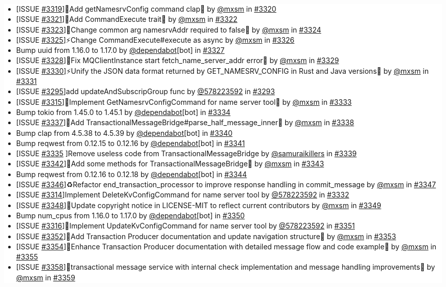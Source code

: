 - [ISSUE [#3319](https://github.com/mxsm/rocketmq-rust/issues/3319)]🚀Add getNamesrvConfig command clap💫 by [@mxsm](https://github.com/mxsm) in [#3320](https://github.com/mxsm/rocketmq-rust/pull/3320)
- [ISSUE [#3321](https://github.com/mxsm/rocketmq-rust/issues/3321)]🚀Add CommandExecute trait💫 by [@mxsm](https://github.com/mxsm) in [#3322](https://github.com/mxsm/rocketmq-rust/pull/3322)
- [ISSUE [#3323](https://github.com/mxsm/rocketmq-rust/issues/3323)]🚀Change common arg namesrvAddr required to false💫 by [@mxsm](https://github.com/mxsm) in [#3324](https://github.com/mxsm/rocketmq-rust/pull/3324)
- [ISSUE [#3325](https://github.com/mxsm/rocketmq-rust/issues/3325)]⚡️Change CommandExecute#execute as async by [@mxsm](https://github.com/mxsm) in [#3326](https://github.com/mxsm/rocketmq-rust/pull/3326)
- Bump uuid from 1.16.0 to 1.17.0 by [@dependabot](https://github.com/dependabot)[bot] in [#3327](https://github.com/mxsm/rocketmq-rust/pull/3327)
- [ISSUE [#3328](https://github.com/mxsm/rocketmq-rust/issues/3328)]🐛Fix MQClientInstance start fetch_name_server_addr error💫 by [@mxsm](https://github.com/mxsm) in [#3329](https://github.com/mxsm/rocketmq-rust/pull/3329)
- [ISSUE [#3330](https://github.com/mxsm/rocketmq-rust/issues/3330)]⚡️Unify the JSON data format returned by GET_NAMESRV_CONFIG in Rust and Java versions💫 by [@mxsm](https://github.com/mxsm) in [#3331](https://github.com/mxsm/rocketmq-rust/pull/3331)
- [ISSUE [#3295](https://github.com/mxsm/rocketmq-rust/issues/3295)]add updateAndSubscripGroup func by [@578223592](https://github.com/578223592) in [#3293](https://github.com/mxsm/rocketmq-rust/pull/3293)
- [ISSUE [#3315](https://github.com/mxsm/rocketmq-rust/issues/3315)]🚀Implement GetNamesrvConfigCommand for name server tool💫 by [@mxsm](https://github.com/mxsm) in [#3333](https://github.com/mxsm/rocketmq-rust/pull/3333)
- Bump tokio from 1.45.0 to 1.45.1 by [@dependabot](https://github.com/dependabot)[bot] in [#3334](https://github.com/mxsm/rocketmq-rust/pull/3334)
- [ISSUE [#3337](https://github.com/mxsm/rocketmq-rust/issues/3337)]📝Add TransactionalMessageBridge#parse_half_message_inner💫 by [@mxsm](https://github.com/mxsm) in [#3338](https://github.com/mxsm/rocketmq-rust/pull/3338)
- Bump clap from 4.5.38 to 4.5.39 by [@dependabot](https://github.com/dependabot)[bot] in [#3340](https://github.com/mxsm/rocketmq-rust/pull/3340)
- Bump reqwest from 0.12.15 to 0.12.16 by [@dependabot](https://github.com/dependabot)[bot] in [#3341](https://github.com/mxsm/rocketmq-rust/pull/3341)
- [ISSUE [#3335](https://github.com/mxsm/rocketmq-rust/issues/3335) ]Remove useless code from TransactionalMessageBridge by [@samuraikillers](https://github.com/samuraikillers) in [#3339](https://github.com/mxsm/rocketmq-rust/pull/3339)
- [ISSUE [#3342](https://github.com/mxsm/rocketmq-rust/issues/3342)]🚀Add some methods for TransactionalMessageBridge💫 by [@mxsm](https://github.com/mxsm) in [#3343](https://github.com/mxsm/rocketmq-rust/pull/3343)
- Bump reqwest from 0.12.16 to 0.12.18 by [@dependabot](https://github.com/dependabot)[bot] in [#3344](https://github.com/mxsm/rocketmq-rust/pull/3344)
- [ISSUE [#3346](https://github.com/mxsm/rocketmq-rust/issues/3346)]♻️Refactor end_transaction_processor to improve response handling in commit_message by [@mxsm](https://github.com/mxsm) in [#3347](https://github.com/mxsm/rocketmq-rust/pull/3347)
- [ISSUE [#3314](https://github.com/mxsm/rocketmq-rust/issues/3314)]Implement DeleteKvConfigCommand for name server tool by [@578223592](https://github.com/578223592) in [#3332](https://github.com/mxsm/rocketmq-rust/pull/3332)
- [ISSUE [#3348](https://github.com/mxsm/rocketmq-rust/issues/3348)]📝Update copyright notice in LICENSE-MIT to reflect current contributors by [@mxsm](https://github.com/mxsm) in [#3349](https://github.com/mxsm/rocketmq-rust/pull/3349)
- Bump num_cpus from 1.16.0 to 1.17.0 by [@dependabot](https://github.com/dependabot)[bot] in [#3350](https://github.com/mxsm/rocketmq-rust/pull/3350)
- [ISSUE [#3316](https://github.com/mxsm/rocketmq-rust/issues/3316)]🚀Implement UpdateKvConfigCommand for name server tool by [@578223592](https://github.com/578223592) in [#3351](https://github.com/mxsm/rocketmq-rust/pull/3351)
- [ISSUE [#3352](https://github.com/mxsm/rocketmq-rust/issues/3352)]🚀Add Transaction Producer documentation and update navigation structure💫 by [@mxsm](https://github.com/mxsm) in [#3353](https://github.com/mxsm/rocketmq-rust/pull/3353)
- [ISSUE [#3354](https://github.com/mxsm/rocketmq-rust/issues/3354)]📝Enhance Transaction Producer documentation with detailed message flow and code example💫 by [@mxsm](https://github.com/mxsm) in [#3355](https://github.com/mxsm/rocketmq-rust/pull/3355)
- [ISSUE [#3358](https://github.com/mxsm/rocketmq-rust/issues/3358)]🚀transactional message service with internal check implementation and message handling improvements💫 by [@mxsm](https://github.com/mxsm) in [#3359](https://github.com/mxsm/rocketmq-rust/pull/3359)